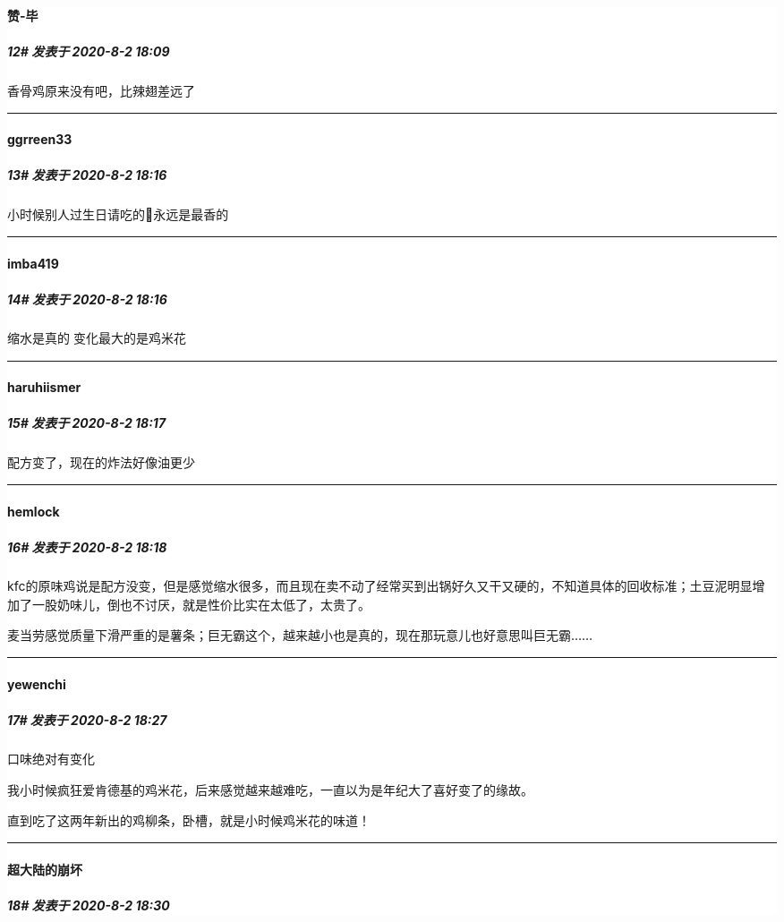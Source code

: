 ####  赞-毕  
##### 12#       发表于 2020-8-2 18:09


香骨鸡原来没有吧，比辣翅差远了


-----

####  ggrreen33  
##### 13#       发表于 2020-8-2 18:16


小时候别人过生日请吃的🐔永远是最香的


-----

####  imba419  
##### 14#       发表于 2020-8-2 18:16


缩水是真的 变化最大的是鸡米花


-----

####  haruhiismer  
##### 15#       发表于 2020-8-2 18:17


配方变了，现在的炸法好像油更少


-----

####  hemlock  
##### 16#       发表于 2020-8-2 18:18


kfc的原味鸡说是配方没变，但是感觉缩水很多，而且现在卖不动了经常买到出锅好久又干又硬的，不知道具体的回收标准；土豆泥明显增加了一股奶味儿，倒也不讨厌，就是性价比实在太低了，太贵了。

麦当劳感觉质量下滑严重的是薯条；巨无霸这个，越来越小也是真的，现在那玩意儿也好意思叫巨无霸……


-----

####  yewenchi  
##### 17#       发表于 2020-8-2 18:27


口味绝对有变化

我小时候疯狂爱肯德基的鸡米花，后来感觉越来越难吃，一直以为是年纪大了喜好变了的缘故。

直到吃了这两年新出的鸡柳条，卧槽，就是小时候鸡米花的味道！


-----

####  超大陆的崩坏  
##### 18#       发表于 2020-8-2 18:30

